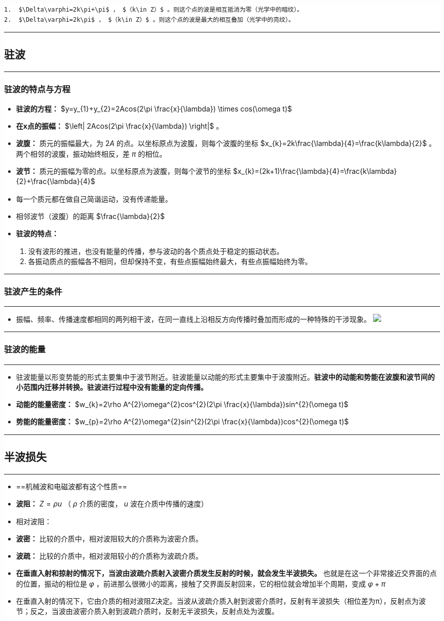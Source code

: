     1.  $\Delta\varphi=2k\pi+\pi$ ， $（k\in Z）$ 。则这个点的波是相互抵消为零（光学中的暗纹）。
    2.  $\Delta\varphi=2k\pi$ ， $（k\in Z）$ 。则这个点的波是最大的相互叠加（光学中的亮纹）。
   
* * *
## 驻波
---
### 驻波的特点与方程

*   **驻波的方程：** $y=y_{1}+y_{2}=2Acos(2\pi \frac{x}{\lambda}) \times cos(\omega t)$

*   **在x点的振幅：** $\left| 2Acos(2\pi \frac{x}{\lambda}) \right|$ 。

*   **波腹：** 质元的振幅最大，为 $2A$ 的点。以坐标原点为波腹，则每个波腹的坐标 $x_{k}=2k\frac{\lambda}{4}=\frac{k\lambda}{2}$ 。两个相邻的波腹，振动始终相反，差 $\pi$ 的相位。
*   **波节：** 质元的振幅为零的点。以坐标原点为波腹，则每个波节的坐标 $x_{k}=(2k+1)\frac{\lambda}{4}=\frac{k\lambda}{2}+\frac{\lambda}{4}$

*   每一个质元都在做自己简谐运动，没有传递能量。
*   相邻波节（波腹）的距离 $\frac{\lambda}{2}$

*   **驻波的特点：**

    1. 没有波形的推进，也没有能量的传播，参与波动的各个质点处于稳定的振动状态。
    2. 各振动质点的振幅各不相同，但却保持不变，有些点振幅始终最大，有些点振幅始终为零。

---
### 驻波产生的条件
---

*   振幅、频率、传播速度都相同的两列相干波，在同一直线上沿相反方向传播时叠加而形成的一种特殊的干涉现象。
![](\pic%20Mechanical%20wave/3.gif)  
---
### 驻波的能量
---

*   驻波能量以形变势能的形式主要集中于波节附近。驻波能量以动能的形式主要集中于波腹附近。**驻波中的动能和势能在波腹和波节间的小范围内迁移并转换。驻波进行过程中没有能量的定向传播。**

*   **动能的能量密度：** $w_{k}=2\rho A^{2}\omega^{2}cos^{2}(2\pi \frac{x}{\lambda})sin^{2}(\omega t)$
*   **势能的能量密度：** $w_{p}=2\rho A^{2}\omega^{2}sin^{2}(2\pi \frac{x}{\lambda})cos^{2}(\omega t)$
---
## 半波损失
---
* ==机械波和电磁波都有这个性质==

*   **波阻：** $Z=\rho u$ （ $\rho$ 介质的密度， $u$ 波在介质中传播的速度）
*   相对波阻：

*   **波密：** 比较的介质中，相对波阻较大的介质称为波密介质。
*   **波疏：** 比较的介质中，相对波阻较小的介质称为波疏介质。

*   **在垂直入射和掠射的情况下，当波由波疏介质射入波密介质发生反射的时候，就会发生半波损失。** 也就是在这一个非常接近交界面的点的位置，振动的相位是 $\varphi$ ，前进那么很微小的距离，接触了交界面反射回来，它的相位就会增加半个周期，变成 $\varphi+\pi$ 
*   在垂直入射的情况下，它由介质的相对波阻Z决定。当波从波疏介质入射到波密介质时，反射有半波损失（相位差为π），反射点为波节；反之，当波由波密介质入射到波疏介质时，反射无半波损失，反射点处为波腹。
